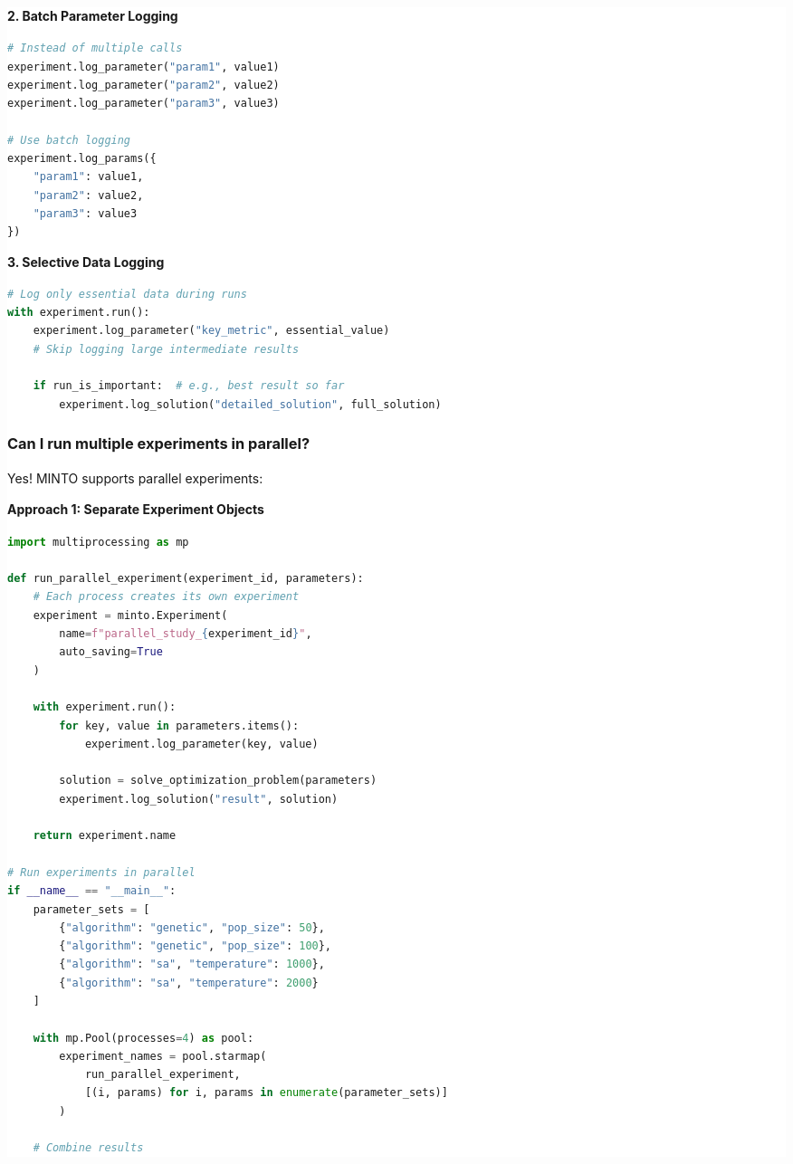 **2. Batch Parameter Logging**
```python
# Instead of multiple calls
experiment.log_parameter("param1", value1)
experiment.log_parameter("param2", value2)
experiment.log_parameter("param3", value3)

# Use batch logging
experiment.log_params({
    "param1": value1,
    "param2": value2,
    "param3": value3
})
```

**3. Selective Data Logging**
```python
# Log only essential data during runs
with experiment.run():
    experiment.log_parameter("key_metric", essential_value)
    # Skip logging large intermediate results
    
    if run_is_important:  # e.g., best result so far
        experiment.log_solution("detailed_solution", full_solution)
```

### Can I run multiple experiments in parallel?

Yes! MINTO supports parallel experiments:

**Approach 1: Separate Experiment Objects**
```python
import multiprocessing as mp

def run_parallel_experiment(experiment_id, parameters):
    # Each process creates its own experiment
    experiment = minto.Experiment(
        name=f"parallel_study_{experiment_id}",
        auto_saving=True
    )
    
    with experiment.run():
        for key, value in parameters.items():
            experiment.log_parameter(key, value)
        
        solution = solve_optimization_problem(parameters)
        experiment.log_solution("result", solution)
    
    return experiment.name

# Run experiments in parallel
if __name__ == "__main__":
    parameter_sets = [
        {"algorithm": "genetic", "pop_size": 50},
        {"algorithm": "genetic", "pop_size": 100},
        {"algorithm": "sa", "temperature": 1000},
        {"algorithm": "sa", "temperature": 2000}
    ]
    
    with mp.Pool(processes=4) as pool:
        experiment_names = pool.starmap(
            run_parallel_experiment,
            [(i, params) for i, params in enumerate(parameter_sets)]
        )
    
    # Combine results
```